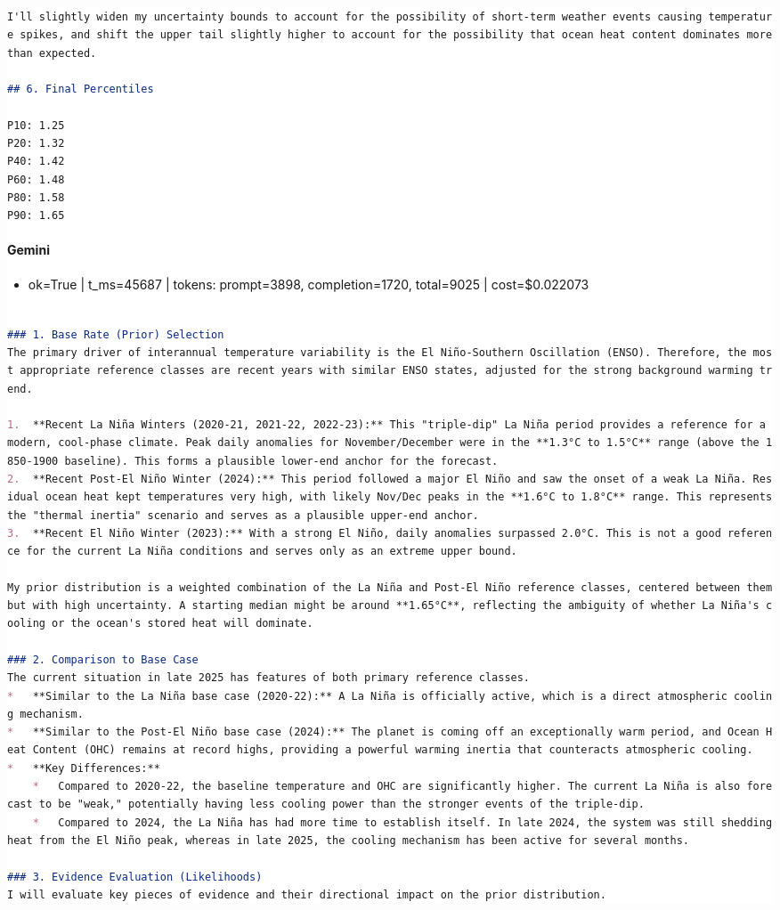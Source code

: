 ```md
I'll slightly widen my uncertainty bounds to account for the possibility of short-term weather events causing temperature spikes, and shift the upper tail slightly higher to account for the possibility that ocean heat content dominates more than expected.

## 6. Final Percentiles

P10: 1.25
P20: 1.32
P40: 1.42
P60: 1.48
P80: 1.58
P90: 1.65

```

#### Gemini

- ok=True | t_ms=45687 | tokens: prompt=3898, completion=1720, total=9025 | cost=$0.022073

```md

### 1. Base Rate (Prior) Selection
The primary driver of interannual temperature variability is the El Niño-Southern Oscillation (ENSO). Therefore, the most appropriate reference classes are recent years with similar ENSO states, adjusted for the strong background warming trend.

1.  **Recent La Niña Winters (2020-21, 2021-22, 2022-23):** This "triple-dip" La Niña period provides a reference for a modern, cool-phase climate. Peak daily anomalies for November/December were in the **1.3°C to 1.5°C** range (above the 1850-1900 baseline). This forms a plausible lower-end anchor for the forecast.
2.  **Recent Post-El Niño Winter (2024):** This period followed a major El Niño and saw the onset of a weak La Niña. Residual ocean heat kept temperatures very high, with likely Nov/Dec peaks in the **1.6°C to 1.8°C** range. This represents the "thermal inertia" scenario and serves as a plausible upper-end anchor.
3.  **Recent El Niño Winter (2023):** With a strong El Niño, daily anomalies surpassed 2.0°C. This is not a good reference for the current La Niña conditions and serves only as an extreme upper bound.

My prior distribution is a weighted combination of the La Niña and Post-El Niño reference classes, centered between them but with high uncertainty. A starting median might be around **1.65°C**, reflecting the ambiguity of whether La Niña's cooling or the ocean's stored heat will dominate.

### 2. Comparison to Base Case
The current situation in late 2025 has features of both primary reference classes.
*   **Similar to the La Niña base case (2020-22):** A La Niña is officially active, which is a direct atmospheric cooling mechanism.
*   **Similar to the Post-El Niño base case (2024):** The planet is coming off an exceptionally warm period, and Ocean Heat Content (OHC) remains at record highs, providing a powerful warming inertia that counteracts atmospheric cooling.
*   **Key Differences:**
    *   Compared to 2020-22, the baseline temperature and OHC are significantly higher. The current La Niña is also forecast to be "weak," potentially having less cooling power than the stronger events of the triple-dip.
    *   Compared to 2024, the La Niña has had more time to establish itself. In late 2024, the system was still shedding heat from the El Niño peak, whereas in late 2025, the cooling mechanism has been active for several months.

### 3. Evidence Evaluation (Likelihoods)
I will evaluate key pieces of evidence and their directional impact on the prior distribution.

```